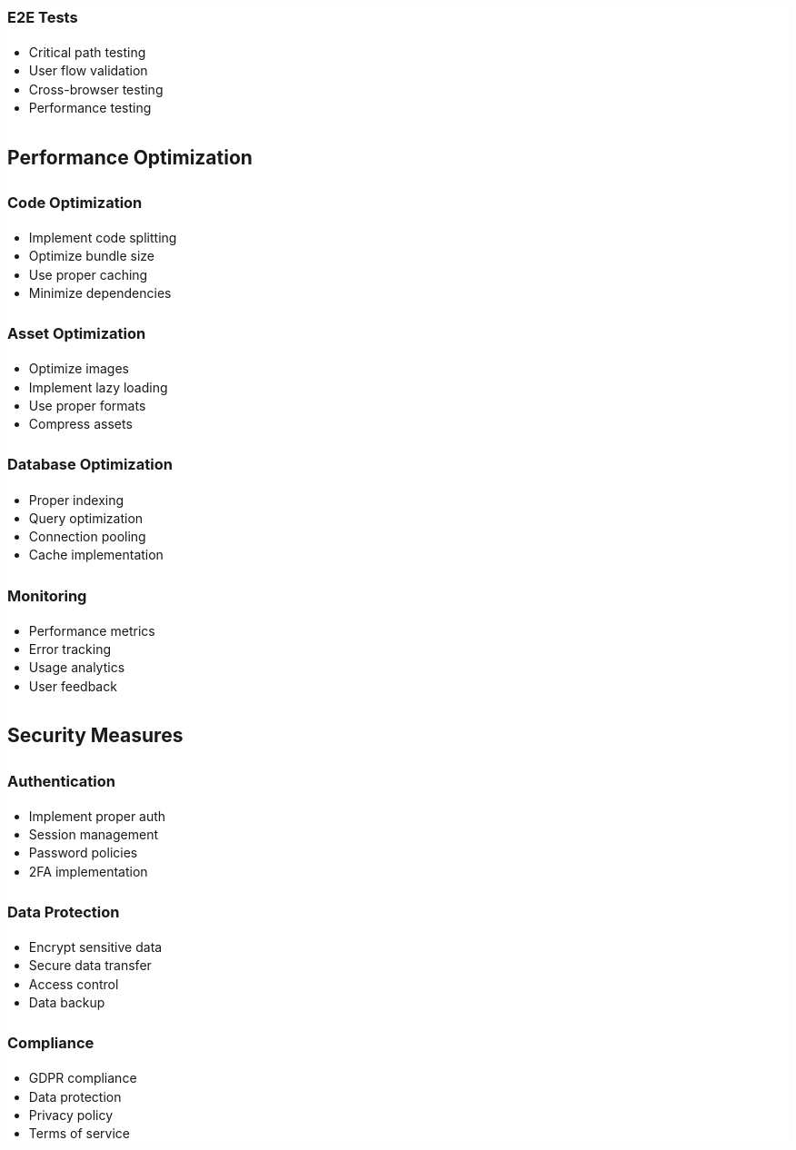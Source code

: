 ### E2E Tests
- Critical path testing
- User flow validation
- Cross-browser testing
- Performance testing

## Performance Optimization

### Code Optimization
- Implement code splitting
- Optimize bundle size
- Use proper caching
- Minimize dependencies

### Asset Optimization
- Optimize images
- Implement lazy loading
- Use proper formats
- Compress assets

### Database Optimization
- Proper indexing
- Query optimization
- Connection pooling
- Cache implementation

### Monitoring
- Performance metrics
- Error tracking
- Usage analytics
- User feedback

## Security Measures

### Authentication
- Implement proper auth
- Session management
- Password policies
- 2FA implementation

### Data Protection
- Encrypt sensitive data
- Secure data transfer
- Access control
- Data backup

### Compliance
- GDPR compliance
- Data protection
- Privacy policy
- Terms of service
